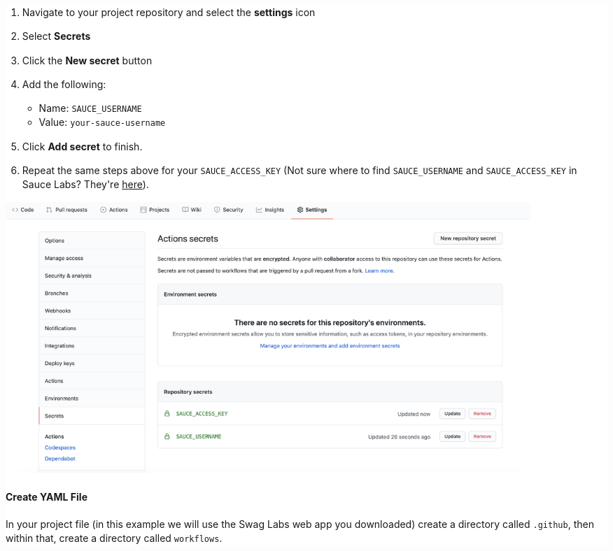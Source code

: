 1. Navigate to your project repository and select the __settings__ icon


2. Select __Secrets__
3. Click the __New secret__ button
4. Add the following:
    * Name: `SAUCE_USERNAME`
    * Value: `your-sauce-username`
5. Click __Add secret__ to finish.
6. Repeat the same steps above for your `SAUCE_ACCESS_KEY` (Not sure where to find `SAUCE_USERNAME` and `SAUCE_ACCESS_KEY` in Sauce Labs? They're [here](https://app.saucelabs.com/user-settings)).

<img src="assets/TRT2.05E.png" alt="Github Secrets" width="750"/>

#### Create YAML File

In your project file (in this example we will use the Swag Labs web app you downloaded) create a directory called `.github`, then within that, create a directory called `workflows`.
